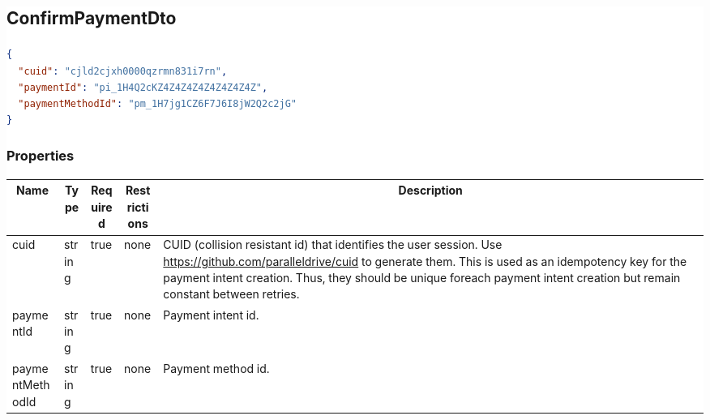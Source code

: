 <h2 id="tocS_ConfirmPaymentDto">ConfirmPaymentDto</h2>

<a id="schemaconfirmpaymentdto"></a>
<a id="schema_ConfirmPaymentDto"></a>
<a id="tocSconfirmpaymentdto"></a>
<a id="tocsconfirmpaymentdto"></a>

```json
{
  "cuid": "cjld2cjxh0000qzrmn831i7rn",
  "paymentId": "pi_1H4Q2cKZ4Z4Z4Z4Z4Z4Z4Z4Z",
  "paymentMethodId": "pm_1H7jg1CZ6F7J6I8jW2Q2c2jG"
}

```

### Properties

|Name|Type|Required|Restrictions|Description|
|---|---|---|---|---|
|cuid|string|true|none|CUID (collision resistant id) that identifies the user session. Use https://github.com/paralleldrive/cuid to generate them. This is used as an idempotency key for the payment intent creation. Thus, they should be unique foreach payment intent creation but remain constant between retries.|
|paymentId|string|true|none|Payment intent id.|
|paymentMethodId|string|true|none|Payment method id.|

